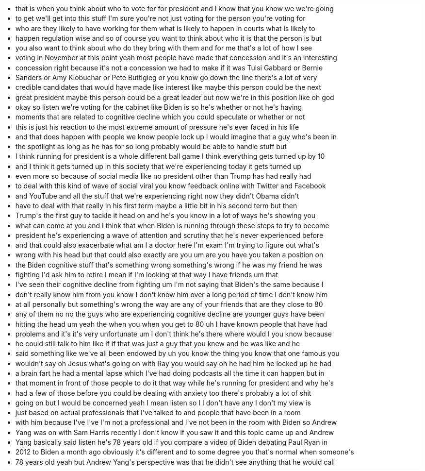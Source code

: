 *  that is when you think about who to vote for for president and I know that you know we we're going
*  to get we'll get into this stuff I'm sure you're not just voting for the person you're voting for
*  who are they likely to have working for them what is likely to happen in courts what is likely to
*  happen regulation wise and so of course you want to think about who it is that the person is but
*  you also want to think about who do they bring with them and for me that's a lot of how I see
*  voting in November at this point yeah most people have made that concession and it's an interesting
*  concession right because it's not a concession we had to make if it was Tulsi Gabbard or Bernie
*  Sanders or Amy Klobuchar or Pete Buttigieg or you know go down the line there's a lot of very
*  credible candidates that would have made like interest like maybe this person could be the next
*  great president maybe this person could be a great leader but now we're in this position like oh god
*  okay so listen we're voting for the cabinet like Biden is so he's whether or not he's having
*  moments that are related to cognitive decline which you could speculate or whether or not
*  this is just his reaction to the most extreme amount of pressure he's ever faced in his life
*  and that does happen with people we know people lock up I would imagine that a guy who's been in
*  the spotlight as long as he has for so long probably would be able to handle stuff but
*  I think running for president is a whole different ball game I think everything gets turned up by 10
*  and I think it gets turned up in this society that we're experiencing today it gets turned up
*  even more so because of social media like no president other than Trump has had really had
*  to deal with this kind of wave of social viral you know feedback online with Twitter and Facebook
*  and YouTube and all the stuff that we're experiencing right now they didn't Obama didn't
*  have to deal with that really in his first term maybe a little bit in his second term but then
*  Trump's the first guy to tackle it head on and he's you know in a lot of ways he's showing you
*  what can come at you and I think that when Biden is running through these steps to try to become
*  president he's experiencing a wave of attention and scrutiny that he's never experienced before
*  and that could also exacerbate what am I a doctor here I'm exam I'm trying to figure out what's
*  wrong with his head but that could also exactly are you um are you have you taken a position on
*  the Biden cognitive stuff that's something wrong something's wrong if he was my friend he was
*  fighting I'd ask him to retire I mean if I'm looking at that way I have friends um that
*  I've seen their cognitive decline from fighting um I'm not saying that Biden's the same because I
*  don't really know him from you know I don't know him over a long period of time I don't know him
*  at all personally but something's wrong the way are any of your friends that are they close to 80
*  any of them no no the guys who are experiencing cognitive decline are younger guys have been
*  hitting the head um yeah the when you when you get to 80 uh I have known people that have had
*  problems and it's it's very unfortunate um I don't think he's there where would I you know because
*  he could still talk to him like if if that was just a guy that you knew and he was like and he
*  said something like we've all been endowed by uh you know the thing you know that one famous you
*  wouldn't say oh Jesus what's going on with Ray you would say oh he had him he locked up he had
*  a brain fart he had a mental lapse which I've had doing podcasts all the time it can happen but in
*  that moment in front of those people to do it that way while he's running for president and why he's
*  had a few of those before you could be dealing with anxiety too there's probably a lot of shit
*  going on but I would be concerned yeah I mean listen so I I don't have any I don't my view is
*  just based on actual professionals that I've talked to and people that have been in a room
*  with him because I've I've I'm not a professional and I've not been in the room with Biden so Andrew
*  Yang was on with Sam Harris recently I don't know if you saw it and this topic came up and Andrew
*  Yang basically said listen he's 78 years old if you compare a video of Biden debating Paul Ryan in
*  2012 to Biden a month ago obviously it's different and to some degree you that's normal when someone's
*  78 years old yeah but Andrew Yang's perspective was that he didn't see anything that he would call